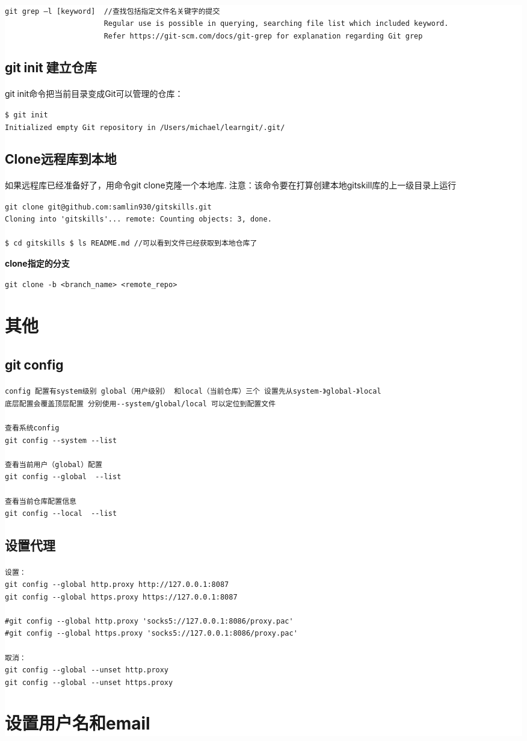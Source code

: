     git grep –l [keyword]  //查找包括指定文件名关键字的提交
                           Regular use is possible in querying, searching file list which included keyword.
                           Refer https://git-scm.com/docs/git-grep for explanation regarding Git grep

## git init 建立仓库 ##

git init命令把当前目录变成Git可以管理的仓库：

    $ git init
    Initialized empty Git repository in /Users/michael/learngit/.git/


## Clone远程库到本地 ##

如果远程库已经准备好了，用命令git clone克隆一个本地库. 注意：该命令要在打算创建本地gitskill库的上一级目录上运行
 
    git clone git@github.com:samlin930/gitskills.git 
    Cloning into 'gitskills'... remote: Counting objects: 3, done. 
    
    $ cd gitskills $ ls README.md //可以看到文件已经获取到本地仓库了
 
**clone指定的分支**

    git clone -b <branch_name> <remote_repo>
    
# 其他 #

## git config ##

    config 配置有system级别 global（用户级别） 和local（当前仓库）三个 设置先从system-》global-》local  
    底层配置会覆盖顶层配置 分别使用--system/global/local 可以定位到配置文件

    查看系统config
    git config --system --list
    
    查看当前用户（global）配置    
    git config --global  --list
    
    查看当前仓库配置信息    
    git config --local  --list

## 设置代理 ##

    设置：
    git config --global http.proxy http://127.0.0.1:8087
    git config --global https.proxy https://127.0.0.1:8087
    
    #git config --global http.proxy 'socks5://127.0.0.1:8086/proxy.pac' 
    #git config --global https.proxy 'socks5://127.0.0.1:8086/proxy.pac'
    
    取消：
    git config --global --unset http.proxy
    git config --global --unset https.proxy

# 设置用户名和email #
